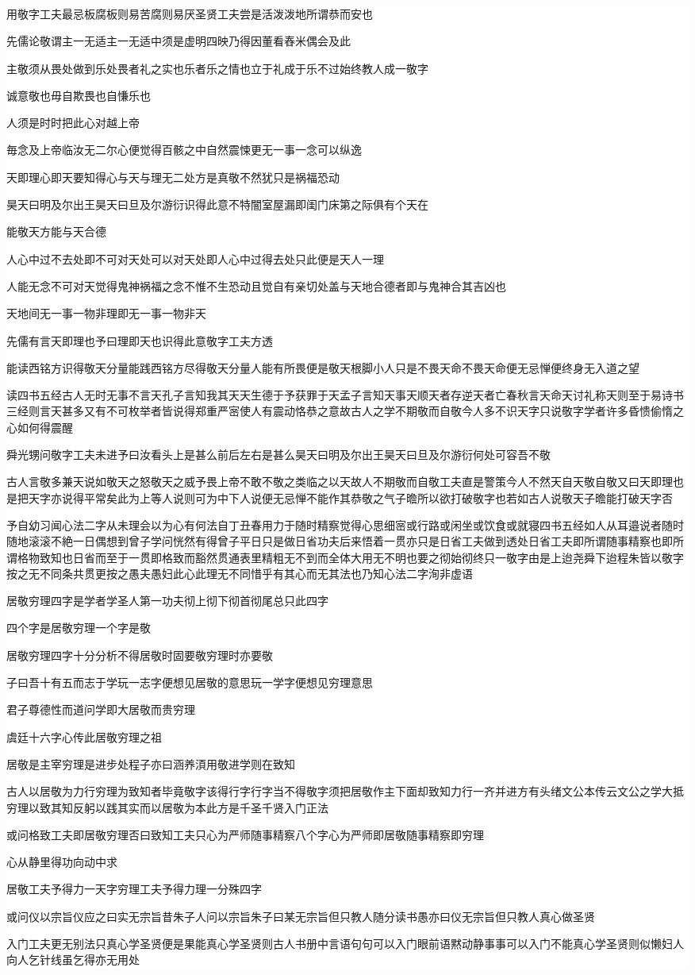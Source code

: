 用敬字工夫最忌板腐板则易苦腐则易厌圣贤工夫尝是活泼泼地所谓恭而安也  

先儒论敬谓主一无适主一无适中须是虚明四映乃得因董看舂米偶会及此  

主敬须从畏处做到乐处畏者礼之实也乐者乐之情也立于礼成于乐不过始终教人成一敬字  

诚意敬也毋自欺畏也自慊乐也  

人须是时时把此心对越上帝  

毎念及上帝临汝无二尔心便觉得百骸之中自然震悚更无一事一念可以纵逸  

天即理心即天要知得心与天与理无二处方是真敬不然犹只是祸福恐动  

昊天曰明及尔出王昊天曰旦及尔游衍识得此意不特闇室屋漏即闺门床第之际俱有个天在  

能敬天方能与天合德  

人心中过不去处即不可对天处可以对天处即人心中过得去处只此便是天人一理  

人能无念不可对天觉得鬼神祸福之念不惟不生恐动且觉自有亲切处盖与天地合德者即与鬼神合其吉凶也  

天地间无一事一物非理即无一事一物非天  

先儒有言天即理也予曰理即天也识得此意敬字工夫方透  

能读西铭方识得敬天分量能践西铭方尽得敬天分量人能有所畏便是敬天根脚小人只是不畏天命不畏天命便无忌惮便终身无入道之望  

读四书五经古人无时无事不言天孔子言知我其天天生德于予获罪于天孟子言知天事天顺天者存逆天者亡春秋言天命天讨礼称天则至于易诗书三经则言天甚多又有不可枚举者皆说得郑重严宻使人有震动恪恭之意故古人之学不期敬而自敬今人多不识天字只说敬字学者许多昏愦偷惰之心如何得震醒  

舜光甥问敬字工夫未进予曰汝看头上是甚么前后左右是甚么昊天曰明及尔出王昊天曰旦及尔游衍何处可容吾不敬  

古人言敬多兼天说如敬天之怒敬天之威予畏上帝不敢不敬之类临之以天故人不期敬而自敬工夫直是警策今人不然天自天敬自敬又曰天即理也是把天字亦说得平常矣此为上等人说则可为中下人说便无忌惮不能作其恭敬之气子曕所以欲打破敬字也若如古人说敬天子曕能打破天字否  

予自幼习闻心法二字从未理会以为心有何法自丁丑春用力于随时精察觉得心思细宻或行路或闲坐或饮食或就寝四书五经如人从耳邉说者随时随地滚滚不絶一日偶想到曾子学问恍然有得曾子平日只是做日省功夫后来悟着一贯亦只是日省工夫做到透处日省工夫即所谓随事精察也即所谓格物致知也日省而至于一贯即格致而豁然贯通表里精粗无不到而全体大用无不明也要之彻始彻终只一敬字由是上迨尧舜下迨程朱皆以敬字按之无不同条共贯更按之愚夫愚妇此心此理无不同惜乎有其心而无其法也乃知心法二字洵非虚语  

居敬穷理四字是学者学圣人第一功夫彻上彻下彻首彻尾总只此四字  

四个字是居敬穷理一个字是敬  

居敬穷理四字十分分析不得居敬时固要敬穷理时亦要敬  

子曰吾十有五而志于学玩一志字便想见居敬的意思玩一学字便想见穷理意思  

君子尊德性而道问学即大居敬而贵穷理  

虞廷十六字心传此居敬穷理之祖  

居敬是主宰穷理是进步处程子亦曰涵养湏用敬进学则在致知  

古人以居敬为力行穷理为致知者毕竟敬字该得行字行字当不得敬字须把居敬作主下面却致知力行一齐并进方有头绪文公本传云文公之学大抵穷理以致其知反躬以践其实而以居敬为本此方是千圣千贤入门正法  

或问格致工夫即居敬穷理否曰致知工夫只心为严师随事精察八个字心为严师即居敬随事精察即穷理  

心从静里得功向动中求  

居敬工夫予得力一天字穷理工夫予得力理一分殊四字  

或问仪以宗旨仪应之曰实无宗旨昔朱子人问以宗旨朱子曰某无宗旨但只教人随分读书愚亦曰仪无宗旨但只教人真心做圣贤  

入门工夫更无别法只真心学圣贤便是果能真心学圣贤则古人书册中言语句句可以入门眼前语黙动静事事可以入门不能真心学圣贤则似懒妇人向人乞针线虽乞得亦无用处  

